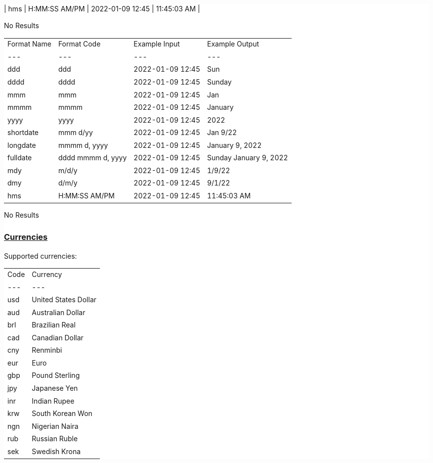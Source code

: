 | hms | H:MM:SS AM/PM | 2022-01-09 12:45 | 11:45:03 AM |

No Results

|  |  |  |  |
| --- | --- | --- | --- |
| Format Name | Format Code | Example Input | Example Output |
| --- | --- | --- | --- |
| ddd | ddd | 2022-01-09 12:45 | Sun |
| dddd | dddd | 2022-01-09 12:45 | Sunday |
| mmm | mmm | 2022-01-09 12:45 | Jan |
| mmmm | mmmm | 2022-01-09 12:45 | January |
| yyyy | yyyy | 2022-01-09 12:45 | 2022 |
| shortdate | mmm d/yy | 2022-01-09 12:45 | Jan 9/22 |
| longdate | mmmm d, yyyy | 2022-01-09 12:45 | January 9, 2022 |
| fulldate | dddd mmmm d, yyyy | 2022-01-09 12:45 | Sunday January 9, 2022 |
| mdy | m/d/y | 2022-01-09 12:45 | 1/9/22 |
| dmy | d/m/y | 2022-01-09 12:45 | 9/1/22 |
| hms | H:MM:SS AM/PM | 2022-01-09 12:45 | 11:45:03 AM |

No Results

### [Currencies](https://docs.evidence.dev/core-concepts/formatting\#currencies)

Supported currencies:

|  |  |
| --- | --- |
| Code | Currency |
| --- | --- |
| usd | United States Dollar |
| aud | Australian Dollar |
| brl | Brazilian Real |
| cad | Canadian Dollar |
| cny | Renminbi |
| eur | Euro |
| gbp | Pound Sterling |
| jpy | Japanese Yen |
| inr | Indian Rupee |
| krw | South Korean Won |
| ngn | Nigerian Naira |
| rub | Russian Ruble |
| sek | Swedish Krona |
